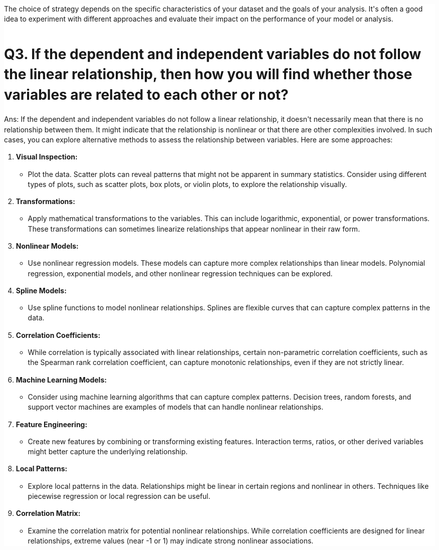 The choice of strategy depends on the specific characteristics of your dataset and the goals of your analysis. It's often a good idea to experiment with different approaches and evaluate their impact on the performance of your model or analysis.

# Q3. If the dependent and independent variables do not follow the linear relationship, then how you will find whether those variables are related to each other or not?
Ans: If the dependent and independent variables do not follow a linear relationship, it doesn't necessarily mean that there is no relationship between them. It might indicate that the relationship is nonlinear or that there are other complexities involved. In such cases, you can explore alternative methods to assess the relationship between variables. Here are some approaches:

1. **Visual Inspection:**
   - Plot the data. Scatter plots can reveal patterns that might not be apparent in summary statistics. Consider using different types of plots, such as scatter plots, box plots, or violin plots, to explore the relationship visually.

2. **Transformations:**
   - Apply mathematical transformations to the variables. This can include logarithmic, exponential, or power transformations. These transformations can sometimes linearize relationships that appear nonlinear in their raw form.

3. **Nonlinear Models:**
   - Use nonlinear regression models. These models can capture more complex relationships than linear models. Polynomial regression, exponential models, and other nonlinear regression techniques can be explored.

4. **Spline Models:**
   - Use spline functions to model nonlinear relationships. Splines are flexible curves that can capture complex patterns in the data.

5. **Correlation Coefficients:**
   - While correlation is typically associated with linear relationships, certain non-parametric correlation coefficients, such as the Spearman rank correlation coefficient, can capture monotonic relationships, even if they are not strictly linear.

6. **Machine Learning Models:**
   - Consider using machine learning algorithms that can capture complex patterns. Decision trees, random forests, and support vector machines are examples of models that can handle nonlinear relationships.

7. **Feature Engineering:**
   - Create new features by combining or transforming existing features. Interaction terms, ratios, or other derived variables might better capture the underlying relationship.

8. **Local Patterns:**
   - Explore local patterns in the data. Relationships might be linear in certain regions and nonlinear in others. Techniques like piecewise regression or local regression can be useful.

9. **Correlation Matrix:**
   - Examine the correlation matrix for potential nonlinear relationships. While correlation coefficients are designed for linear relationships, extreme values (near -1 or 1) may indicate strong nonlinear associations.
